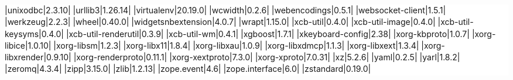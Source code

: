 |unixodbc|2.3.10|
|urllib3|1.26.14|
|virtualenv|20.19.0|
|wcwidth|0.2.6|
|webencodings|0.5.1|
|websocket-client|1.5.1|
|werkzeug|2.2.3|
|wheel|0.40.0|
|widgetsnbextension|4.0.7|
|wrapt|1.15.0|
|xcb-util|0.4.0|
|xcb-util-image|0.4.0|
|xcb-util-keysyms|0.4.0|
|xcb-util-renderutil|0.3.9|
|xcb-util-wm|0.4.1|
|xgboost|1.7.1|
|xkeyboard-config|2.38|
|xorg-kbproto|1.0.7|
|xorg-libice|1.0.10|
|xorg-libsm|1.2.3|
|xorg-libx11|1.8.4|
|xorg-libxau|1.0.9|
|xorg-libxdmcp|1.1.3|
|xorg-libxext|1.3.4|
|xorg-libxrender|0.9.10|
|xorg-renderproto|0.11.1|
|xorg-xextproto|7.3.0|
|xorg-xproto|7.0.31|
|xz|5.2.6|
|yaml|0.2.5|
|yarl|1.8.2|
|zeromq|4.3.4|
|zipp|3.15.0|
|zlib|1.2.13|
|zope.event|4.6|
|zope.interface|6.0|
|zstandard|0.19.0|